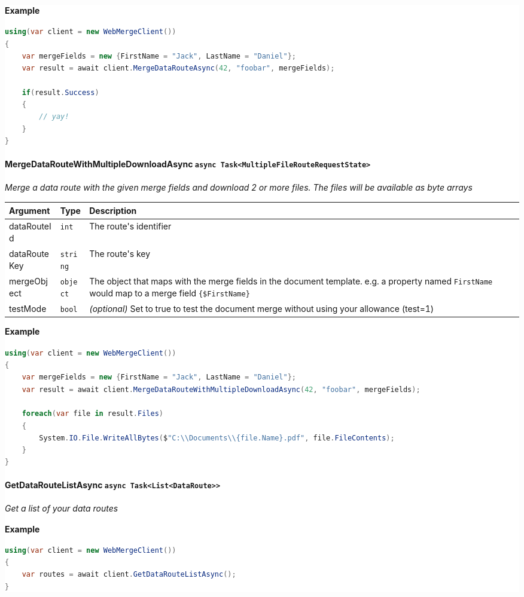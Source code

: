 **Example**

```c#
using(var client = new WebMergeClient())
{
    var mergeFields = new {FirstName = "Jack", LastName = "Daniel"};
    var result = await client.MergeDataRouteAsync(42, "foobar", mergeFields);
    
    if(result.Success)
    {
        // yay!
    }
}
```

#### MergeDataRouteWithMultipleDownloadAsync `async Task<MultipleFileRouteRequestState>`

*Merge a data route with the given merge fields and download 2 or more files. The files will be available as byte arrays*

|Argument|Type|Description|
|:---|:---|:---|
|dataRouteId|`int`|The route's identifier|
|dataRouteKey|`string`|The route's key|
|mergeObject|`object`|The object that maps with the merge fields in the document template. e.g. a property named `FirstName` would map to a merge field `{$FirstName}`|
|testMode|`bool`|*(optional)* Set to true to test the document merge without using your allowance (test=1)|

**Example**

```c#
using(var client = new WebMergeClient())
{
    var mergeFields = new {FirstName = "Jack", LastName = "Daniel"};
    var result = await client.MergeDataRouteWithMultipleDownloadAsync(42, "foobar", mergeFields);
    
    foreach(var file in result.Files)
    {
        System.IO.File.WriteAllBytes($"C:\\Documents\\{file.Name}.pdf", file.FileContents);
    }
}
```

#### GetDataRouteListAsync `async Task<List<DataRoute>>`

*Get a list of your data routes*

**Example**

```c#
using(var client = new WebMergeClient())
{
    var routes = await client.GetDataRouteListAsync();
}
```
